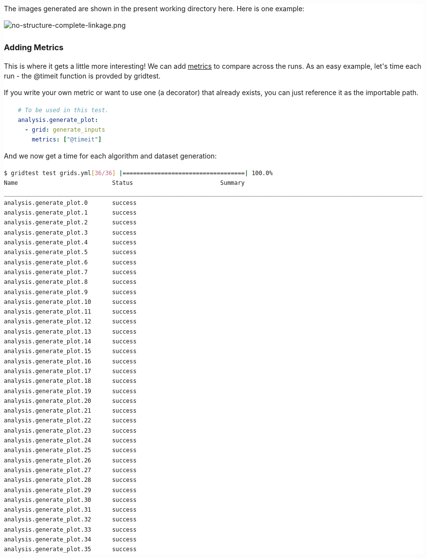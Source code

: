 The images generated are shown in the present working directory here. Here is one example:

![no-structure-complete-linkage.png](no-structure-complete-linkage.png)

### Adding Metrics

This is where it gets a little more interesting! We can add [metrics](https://vsoch.github.io/gridtest/getting-started/metrics/) to compare across the runs. As an easy example, let's time each run - the @timeit function
is provded by gridtest. 


If you write your own metric or want to use one (a decorator) that already exists, you can
just reference it as the importable path.

```yaml
    # To be used in this test.
    analysis.generate_plot:
      - grid: generate_inputs
        metrics: ["@timeit"]
```

And we now get a time for each algorithm and dataset generation:

```bash
$ gridtest test grids.yml[36/36] |===================================| 100.0% 
Name                           Status                         Summary                       
________________________________________________________________________________________________________________________
analysis.generate_plot.0       success                                                      
analysis.generate_plot.1       success                                                      
analysis.generate_plot.2       success                                                      
analysis.generate_plot.3       success                                                      
analysis.generate_plot.4       success                                                      
analysis.generate_plot.5       success                                                      
analysis.generate_plot.6       success                                                      
analysis.generate_plot.7       success                                                      
analysis.generate_plot.8       success                                                      
analysis.generate_plot.9       success                                                      
analysis.generate_plot.10      success                                                      
analysis.generate_plot.11      success                                                      
analysis.generate_plot.12      success                                                      
analysis.generate_plot.13      success                                                      
analysis.generate_plot.14      success                                                      
analysis.generate_plot.15      success                                                      
analysis.generate_plot.16      success                                                      
analysis.generate_plot.17      success                                                      
analysis.generate_plot.18      success                                                      
analysis.generate_plot.19      success                                                      
analysis.generate_plot.20      success                                                      
analysis.generate_plot.21      success                                                      
analysis.generate_plot.22      success                                                      
analysis.generate_plot.23      success                                                      
analysis.generate_plot.24      success                                                      
analysis.generate_plot.25      success                                                      
analysis.generate_plot.26      success                                                      
analysis.generate_plot.27      success                                                      
analysis.generate_plot.28      success                                                      
analysis.generate_plot.29      success                                                      
analysis.generate_plot.30      success                                                      
analysis.generate_plot.31      success                                                      
analysis.generate_plot.32      success                                                      
analysis.generate_plot.33      success                                                      
analysis.generate_plot.34      success                                                      
analysis.generate_plot.35      success                                                      

```

[homepage]: http://contributor-covenant.org
[version]: http://contributor-covenant.org/version/1/4/